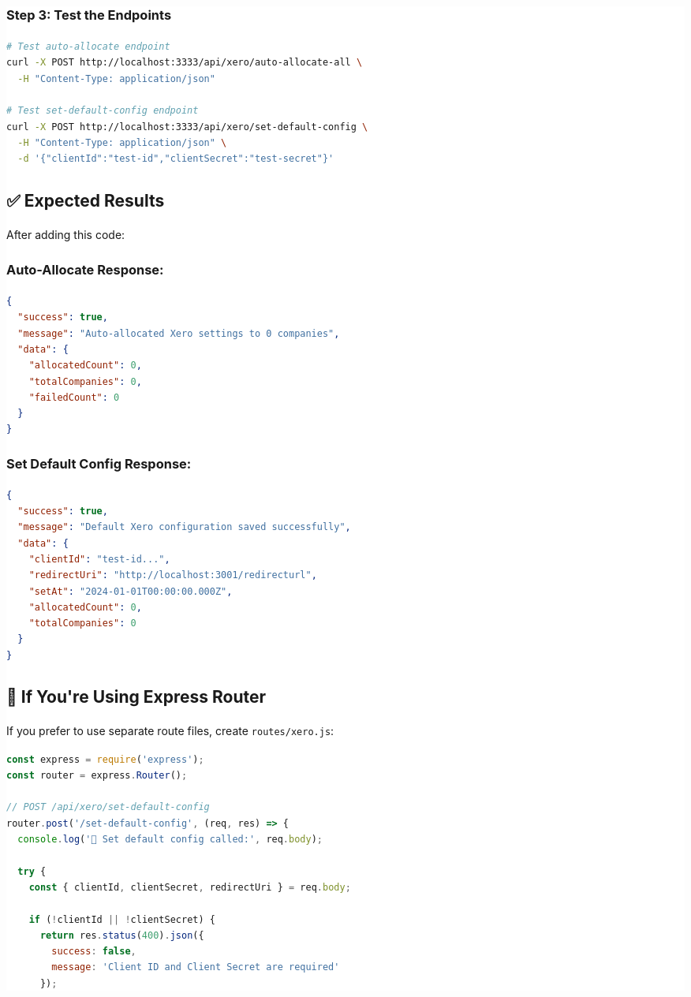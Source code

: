 ### **Step 3: Test the Endpoints**
```bash
# Test auto-allocate endpoint
curl -X POST http://localhost:3333/api/xero/auto-allocate-all \
  -H "Content-Type: application/json"

# Test set-default-config endpoint
curl -X POST http://localhost:3333/api/xero/set-default-config \
  -H "Content-Type: application/json" \
  -d '{"clientId":"test-id","clientSecret":"test-secret"}'
```

## ✅ **Expected Results**

After adding this code:

### **Auto-Allocate Response:**
```json
{
  "success": true,
  "message": "Auto-allocated Xero settings to 0 companies",
  "data": {
    "allocatedCount": 0,
    "totalCompanies": 0,
    "failedCount": 0
  }
}
```

### **Set Default Config Response:**
```json
{
  "success": true,
  "message": "Default Xero configuration saved successfully",
  "data": {
    "clientId": "test-id...",
    "redirectUri": "http://localhost:3001/redirecturl",
    "setAt": "2024-01-01T00:00:00.000Z",
    "allocatedCount": 0,
    "totalCompanies": 0
  }
}
```

## 🔧 **If You're Using Express Router**

If you prefer to use separate route files, create `routes/xero.js`:

```javascript
const express = require('express');
const router = express.Router();

// POST /api/xero/set-default-config
router.post('/set-default-config', (req, res) => {
  console.log('🔧 Set default config called:', req.body);
  
  try {
    const { clientId, clientSecret, redirectUri } = req.body;
    
    if (!clientId || !clientSecret) {
      return res.status(400).json({
        success: false,
        message: 'Client ID and Client Secret are required'
      });
```